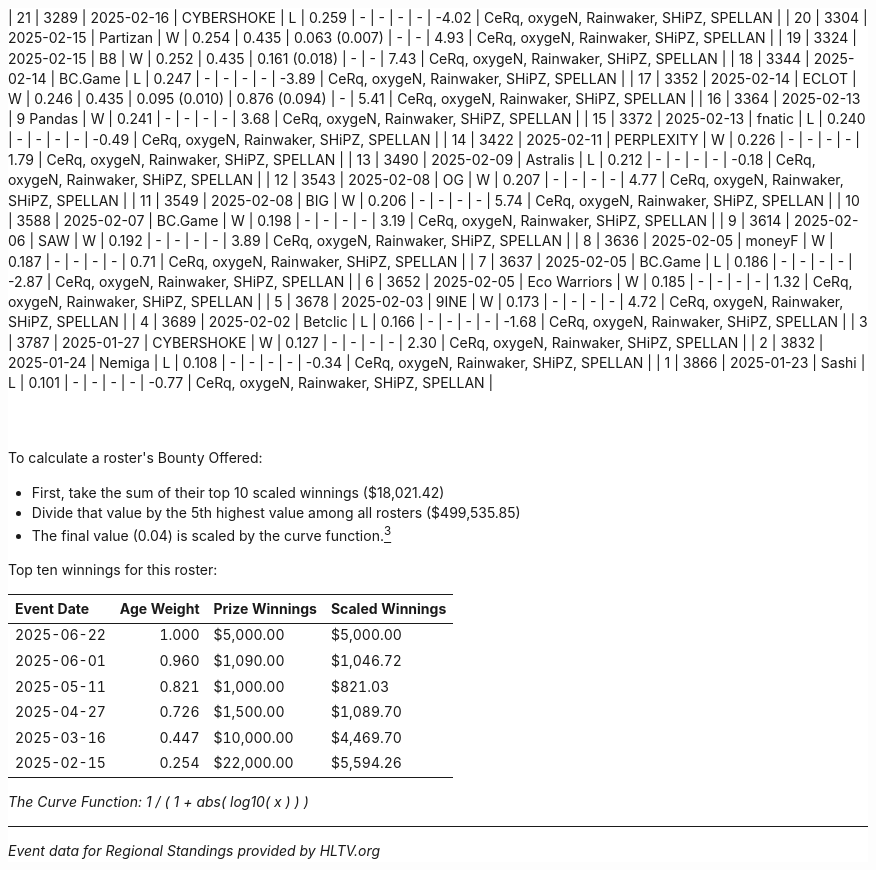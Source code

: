 |           21 |     3289 | 2025-02-16 | CYBERSHOKE         | L   | 0.259      | -            | -                | -                | -         |    -4.02 | CeRq, oxygeN, Rainwaker, SHiPZ, SPELLAN   |
|           20 |     3304 | 2025-02-15 | Partizan           | W   | 0.254      | 0.435        | 0.063 (0.007)    | -                | -         |     4.93 | CeRq, oxygeN, Rainwaker, SHiPZ, SPELLAN   |
|           19 |     3324 | 2025-02-15 | B8                 | W   | 0.252      | 0.435        | 0.161 (0.018)    | -                | -         |     7.43 | CeRq, oxygeN, Rainwaker, SHiPZ, SPELLAN   |
|           18 |     3344 | 2025-02-14 | BC.Game            | L   | 0.247      | -            | -                | -                | -         |    -3.89 | CeRq, oxygeN, Rainwaker, SHiPZ, SPELLAN   |
|           17 |     3352 | 2025-02-14 | ECLOT              | W   | 0.246      | 0.435        | 0.095 (0.010)    | 0.876 (0.094)    | -         |     5.41 | CeRq, oxygeN, Rainwaker, SHiPZ, SPELLAN   |
|           16 |     3364 | 2025-02-13 | 9 Pandas           | W   | 0.241      | -            | -                | -                | -         |     3.68 | CeRq, oxygeN, Rainwaker, SHiPZ, SPELLAN   |
|           15 |     3372 | 2025-02-13 | fnatic             | L   | 0.240      | -            | -                | -                | -         |    -0.49 | CeRq, oxygeN, Rainwaker, SHiPZ, SPELLAN   |
|           14 |     3422 | 2025-02-11 | PERPLEXITY         | W   | 0.226      | -            | -                | -                | -         |     1.79 | CeRq, oxygeN, Rainwaker, SHiPZ, SPELLAN   |
|           13 |     3490 | 2025-02-09 | Astralis           | L   | 0.212      | -            | -                | -                | -         |    -0.18 | CeRq, oxygeN, Rainwaker, SHiPZ, SPELLAN   |
|           12 |     3543 | 2025-02-08 | OG                 | W   | 0.207      | -            | -                | -                | -         |     4.77 | CeRq, oxygeN, Rainwaker, SHiPZ, SPELLAN   |
|           11 |     3549 | 2025-02-08 | BIG                | W   | 0.206      | -            | -                | -                | -         |     5.74 | CeRq, oxygeN, Rainwaker, SHiPZ, SPELLAN   |
|           10 |     3588 | 2025-02-07 | BC.Game            | W   | 0.198      | -            | -                | -                | -         |     3.19 | CeRq, oxygeN, Rainwaker, SHiPZ, SPELLAN   |
|            9 |     3614 | 2025-02-06 | SAW                | W   | 0.192      | -            | -                | -                | -         |     3.89 | CeRq, oxygeN, Rainwaker, SHiPZ, SPELLAN   |
|            8 |     3636 | 2025-02-05 | moneyF             | W   | 0.187      | -            | -                | -                | -         |     0.71 | CeRq, oxygeN, Rainwaker, SHiPZ, SPELLAN   |
|            7 |     3637 | 2025-02-05 | BC.Game            | L   | 0.186      | -            | -                | -                | -         |    -2.87 | CeRq, oxygeN, Rainwaker, SHiPZ, SPELLAN   |
|            6 |     3652 | 2025-02-05 | Eco Warriors       | W   | 0.185      | -            | -                | -                | -         |     1.32 | CeRq, oxygeN, Rainwaker, SHiPZ, SPELLAN   |
|            5 |     3678 | 2025-02-03 | 9INE               | W   | 0.173      | -            | -                | -                | -         |     4.72 | CeRq, oxygeN, Rainwaker, SHiPZ, SPELLAN   |
|            4 |     3689 | 2025-02-02 | Betclic            | L   | 0.166      | -            | -                | -                | -         |    -1.68 | CeRq, oxygeN, Rainwaker, SHiPZ, SPELLAN   |
|            3 |     3787 | 2025-01-27 | CYBERSHOKE         | W   | 0.127      | -            | -                | -                | -         |     2.30 | CeRq, oxygeN, Rainwaker, SHiPZ, SPELLAN   |
|            2 |     3832 | 2025-01-24 | Nemiga             | L   | 0.108      | -            | -                | -                | -         |    -0.34 | CeRq, oxygeN, Rainwaker, SHiPZ, SPELLAN   |
|            1 |     3866 | 2025-01-23 | Sashi              | L   | 0.101      | -            | -                | -                | -         |    -0.77 | CeRq, oxygeN, Rainwaker, SHiPZ, SPELLAN   |

<br />
<span id="table2"></span><br />
To calculate a roster's Bounty Offered:<br />

- First, take the sum of their top 10 scaled winnings ($18,021.42)
- Divide that value by the 5th highest value among all rosters ($499,535.85)
- The final value (0.04) is scaled by the curve function.[<sup>3</sup>](#curveFunction)

Top ten winnings for this roster:<br />

| Event Date | Age Weight | Prize Winnings | Scaled Winnings |
| :- | -: | :- | :- |
| 2025-06-22 |      1.000 | $5,000.00      | $5,000.00       |
| 2025-06-01 |      0.960 | $1,090.00      | $1,046.72       |
| 2025-05-11 |      0.821 | $1,000.00      | $821.03         |
| 2025-04-27 |      0.726 | $1,500.00      | $1,089.70       |
| 2025-03-16 |      0.447 | $10,000.00     | $4,469.70       |
| 2025-02-15 |      0.254 | $22,000.00     | $5,594.26       |


<span id="curveFunction"></span>_The Curve Function: 1 / ( 1 + abs( log10( x ) ) )_<br />

---
_Event data for Regional Standings provided by HLTV.org_<br />
